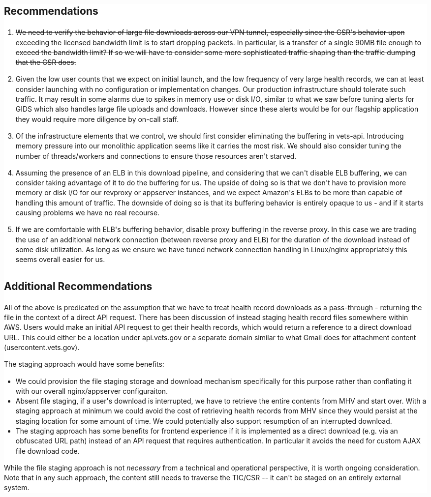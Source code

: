 ## Recommendations
1. ~~We need to verify the behavior of large file downloads across our VPN tunnel, especially since the CSR's behavior upon exceeding the licensed bandwidth limit is to start dropping packets. In particular, is a transfer of a single 90MB file enough to exceed the bandwidth limit? If so we will have to consider some more sophisticated traffic shaping than the traffic dumping that the CSR does.~~

2. Given the low user counts that we expect on initial launch, and the low frequency of very large health records, we can at least consider launching with no configuration or implementation changes. Our production infrastructure should tolerate such traffic. It may result in some alarms due to spikes in memory use or disk I/O, similar to what we saw before tuning alerts for GIDS which also handles large file uploads and downloads. However since these alerts would be for our flagship application they would require more diligence by on-call staff.

3. Of the infrastructure elements that we control, we should first consider eliminating the buffering in vets-api. Introducing memory pressure into our monolithic application seems like it carries the most risk. We should also consider tuning the number of threads/workers and connections to ensure those resources aren't starved.

4. Assuming the presence of an ELB in this download pipeline, and considering that we can't disable ELB buffering, we can consider taking advantage of it to do the buffering for us. The upside of doing so is that we don't have to provision more memory or disk I/O for our revproxy or appserver instances, and we expect Amazon's ELBs to be more than capable of handling this amount of traffic. The downside of doing so is that its buffering behavior is entirely opaque to us - and if it starts causing problems we have no real recourse.

5. If we are comfortable with ELB's buffering behavior, disable proxy buffering in the reverse proxy. In this case we are trading the use of an additional network connection (between reverse proxy and ELB) for the duration of the download instead of some disk utilization. As long as we ensure we have tuned network connection handling in Linux/nginx appropriately this seems overall easier for us.

## Additional Recommendations
All of the above is predicated on the assumption that we have to treat health record downloads as a pass-through - returning the file in the context of a direct API request. There has been discussion of instead staging health record files somewhere within AWS. Users would make an initial API request to get their health records, which would return a reference to a direct download URL. This could either be a location under api.vets.gov or a separate domain similar to what Gmail does for attachment content (usercontent.vets.gov). 

The staging approach would have some benefits:
- We could provision the file staging storage and download mechanism specifically for this purpose rather than conflating it with our overall nginx/appserver configuraiton.
- Absent file staging, if a user's download is interrupted, we have to retrieve the entire contents from MHV and start over. With a staging approach at minimum we could avoid the cost of retrieving health records from MHV since they would persist at the staging location for some amount of time. We could potentially also support resumption of an interrupted download.
- The staging approach has some benefits for frontend experience if it is implemented as a direct download (e.g. via an obfuscated URL path) instead of an API request that requires authentication. In particular it avoids the need for custom AJAX file download code.

While the file staging approach is not _necessary_ from a technical and operational perspective, it is worth ongoing consideration. Note that in any such approach, the content still needs to traverse the TIC/CSR -- it can't be staged on an entirely external system.

